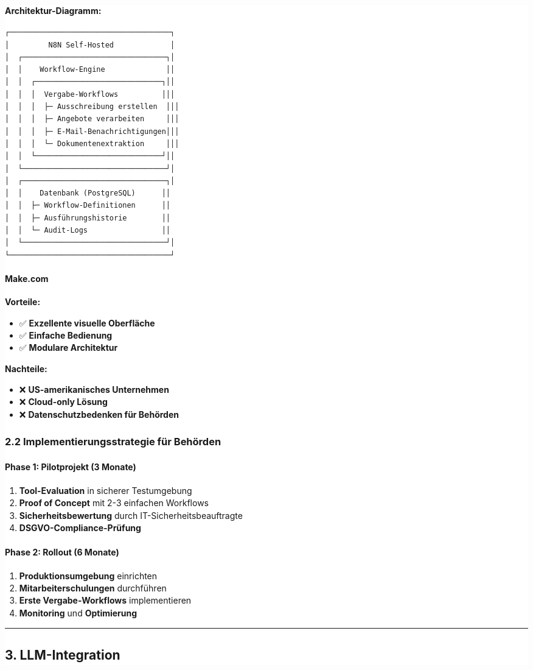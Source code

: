 **Architektur-Diagramm:**
```
┌─────────────────────────────────────┐
│         N8N Self-Hosted             │
│  ┌─────────────────────────────────┐│
│  │    Workflow-Engine              ││
│  │  ┌─────────────────────────────┐││
│  │  │  Vergabe-Workflows          │││
│  │  │  ├─ Ausschreibung erstellen  │││
│  │  │  ├─ Angebote verarbeiten     │││
│  │  │  ├─ E-Mail-Benachrichtigungen│││
│  │  │  └─ Dokumentenextraktion     │││
│  │  └─────────────────────────────┘││
│  └─────────────────────────────────┘│
│  ┌─────────────────────────────────┐│
│  │    Datenbank (PostgreSQL)      ││
│  │  ├─ Workflow-Definitionen      ││
│  │  ├─ Ausführungshistorie        ││
│  │  └─ Audit-Logs                 ││
│  └─────────────────────────────────┘│
└─────────────────────────────────────┘
```

#### Make.com
**Vorteile:**
- ✅ **Exzellente visuelle Oberfläche**
- ✅ **Einfache Bedienung**
- ✅ **Modulare Architektur**

**Nachteile:**
- ❌ **US-amerikanisches Unternehmen**
- ❌ **Cloud-only Lösung**
- ❌ **Datenschutzbedenken für Behörden**

### 2.2 Implementierungsstrategie für Behörden

#### Phase 1: Pilotprojekt (3 Monate)
1. **Tool-Evaluation** in sicherer Testumgebung
2. **Proof of Concept** mit 2-3 einfachen Workflows
3. **Sicherheitsbewertung** durch IT-Sicherheitsbeauftragte
4. **DSGVO-Compliance-Prüfung**

#### Phase 2: Rollout (6 Monate)
1. **Produktionsumgebung** einrichten
2. **Mitarbeiterschulungen** durchführen
3. **Erste Vergabe-Workflows** implementieren
4. **Monitoring** und **Optimierung**

---

## 3. LLM-Integration
